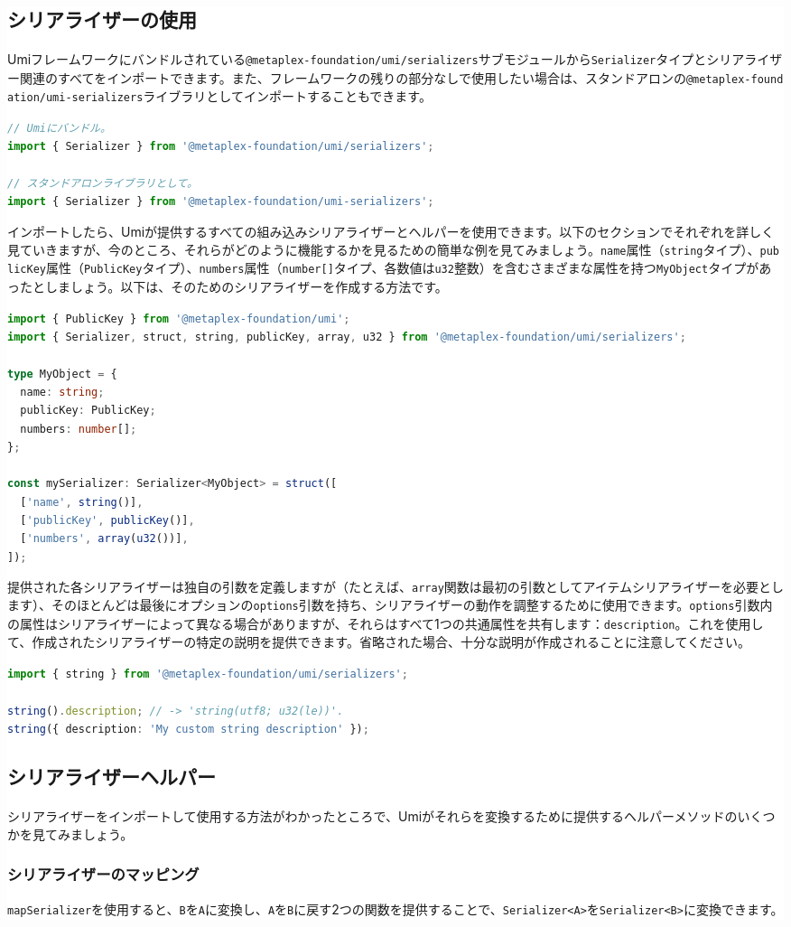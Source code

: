 ## シリアライザーの使用

Umiフレームワークにバンドルされている`@metaplex-foundation/umi/serializers`サブモジュールから`Serializer`タイプとシリアライザー関連のすべてをインポートできます。また、フレームワークの残りの部分なしで使用したい場合は、スタンドアロンの`@metaplex-foundation/umi-serializers`ライブラリとしてインポートすることもできます。

```ts
// Umiにバンドル。
import { Serializer } from '@metaplex-foundation/umi/serializers';

// スタンドアロンライブラリとして。
import { Serializer } from '@metaplex-foundation/umi-serializers';
```

インポートしたら、Umiが提供するすべての組み込みシリアライザーとヘルパーを使用できます。以下のセクションでそれぞれを詳しく見ていきますが、今のところ、それらがどのように機能するかを見るための簡単な例を見てみましょう。`name`属性（`string`タイプ）、`publicKey`属性（`PublicKey`タイプ）、`numbers`属性（`number[]`タイプ、各数値は`u32`整数）を含むさまざまな属性を持つ`MyObject`タイプがあったとしましょう。以下は、そのためのシリアライザーを作成する方法です。

```ts
import { PublicKey } from '@metaplex-foundation/umi';
import { Serializer, struct, string, publicKey, array, u32 } from '@metaplex-foundation/umi/serializers';

type MyObject = {
  name: string;
  publicKey: PublicKey;
  numbers: number[];
};

const mySerializer: Serializer<MyObject> = struct([
  ['name', string()],
  ['publicKey', publicKey()],
  ['numbers', array(u32())],
]);
```

提供された各シリアライザーは独自の引数を定義しますが（たとえば、`array`関数は最初の引数としてアイテムシリアライザーを必要とします）、そのほとんどは最後にオプションの`options`引数を持ち、シリアライザーの動作を調整するために使用できます。`options`引数内の属性はシリアライザーによって異なる場合がありますが、それらはすべて1つの共通属性を共有します：`description`。これを使用して、作成されたシリアライザーの特定の説明を提供できます。省略された場合、十分な説明が作成されることに注意してください。

```ts
import { string } from '@metaplex-foundation/umi/serializers';

string().description; // -> 'string(utf8; u32(le))'.
string({ description: 'My custom string description' });
```

## シリアライザーヘルパー

シリアライザーをインポートして使用する方法がわかったところで、Umiがそれらを変換するために提供するヘルパーメソッドのいくつかを見てみましょう。

### シリアライザーのマッピング

`mapSerializer`を使用すると、`B`を`A`に変換し、`A`を`B`に戻す2つの関数を提供することで、`Serializer<A>`を`Serializer<B>`に変換できます。
